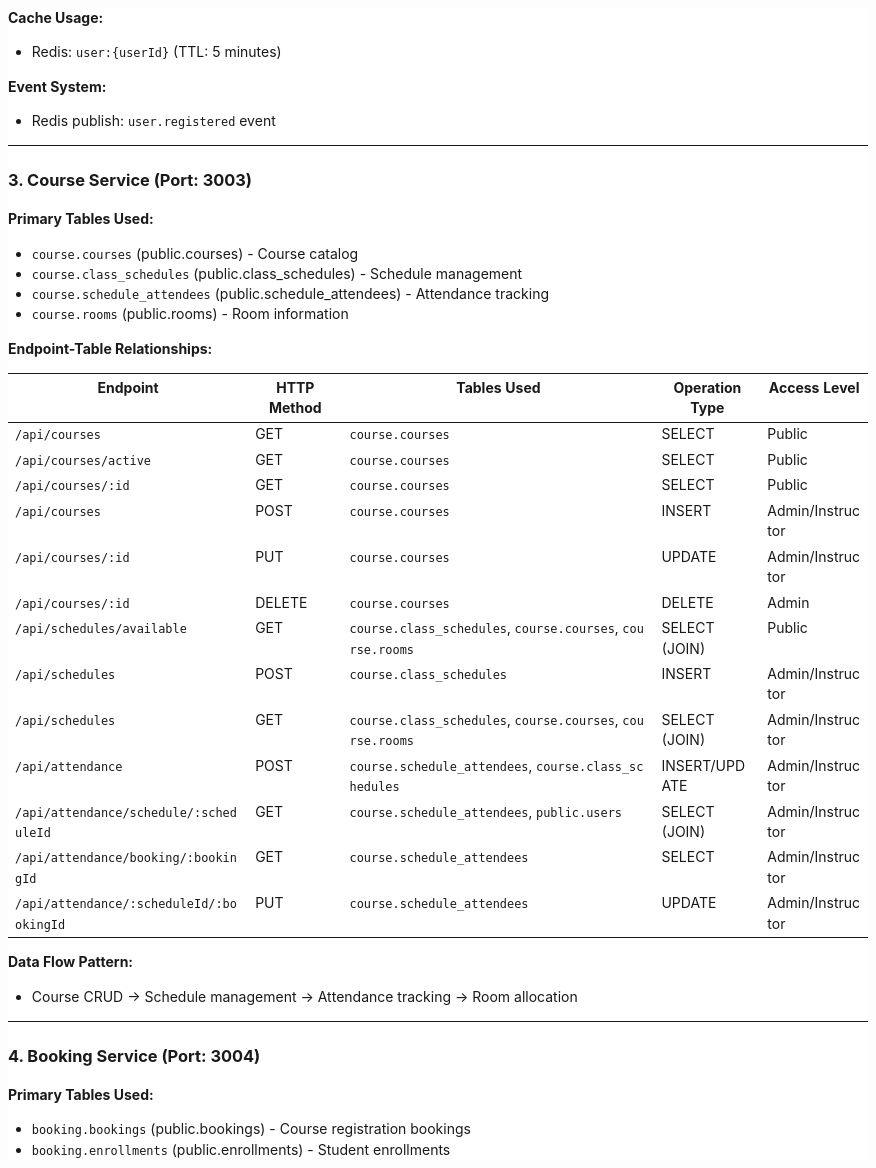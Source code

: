 **Cache Usage:**
- Redis: `user:{userId}` (TTL: 5 minutes)

**Event System:**
- Redis publish: `user.registered` event

---

### 3. Course Service (Port: 3003)

**Primary Tables Used:**
- `course.courses` (public.courses) - Course catalog
- `course.class_schedules` (public.class_schedules) - Schedule management
- `course.schedule_attendees` (public.schedule_attendees) - Attendance tracking
- `course.rooms` (public.rooms) - Room information

**Endpoint-Table Relationships:**

| Endpoint | HTTP Method | Tables Used | Operation Type | Access Level |
|----------|-------------|-------------|----------------|--------------|
| `/api/courses` | GET | `course.courses` | SELECT | Public |
| `/api/courses/active` | GET | `course.courses` | SELECT | Public |
| `/api/courses/:id` | GET | `course.courses` | SELECT | Public |
| `/api/courses` | POST | `course.courses` | INSERT | Admin/Instructor |
| `/api/courses/:id` | PUT | `course.courses` | UPDATE | Admin/Instructor |
| `/api/courses/:id` | DELETE | `course.courses` | DELETE | Admin |
| `/api/schedules/available` | GET | `course.class_schedules`, `course.courses`, `course.rooms` | SELECT (JOIN) | Public |
| `/api/schedules` | POST | `course.class_schedules` | INSERT | Admin/Instructor |
| `/api/schedules` | GET | `course.class_schedules`, `course.courses`, `course.rooms` | SELECT (JOIN) | Admin/Instructor |
| `/api/attendance` | POST | `course.schedule_attendees`, `course.class_schedules` | INSERT/UPDATE | Admin/Instructor |
| `/api/attendance/schedule/:scheduleId` | GET | `course.schedule_attendees`, `public.users` | SELECT (JOIN) | Admin/Instructor |
| `/api/attendance/booking/:bookingId` | GET | `course.schedule_attendees` | SELECT | Admin/Instructor |
| `/api/attendance/:scheduleId/:bookingId` | PUT | `course.schedule_attendees` | UPDATE | Admin/Instructor |

**Data Flow Pattern:**
- Course CRUD → Schedule management → Attendance tracking → Room allocation

---

### 4. Booking Service (Port: 3004)

**Primary Tables Used:**
- `booking.bookings` (public.bookings) - Course registration bookings
- `booking.enrollments` (public.enrollments) - Student enrollments
